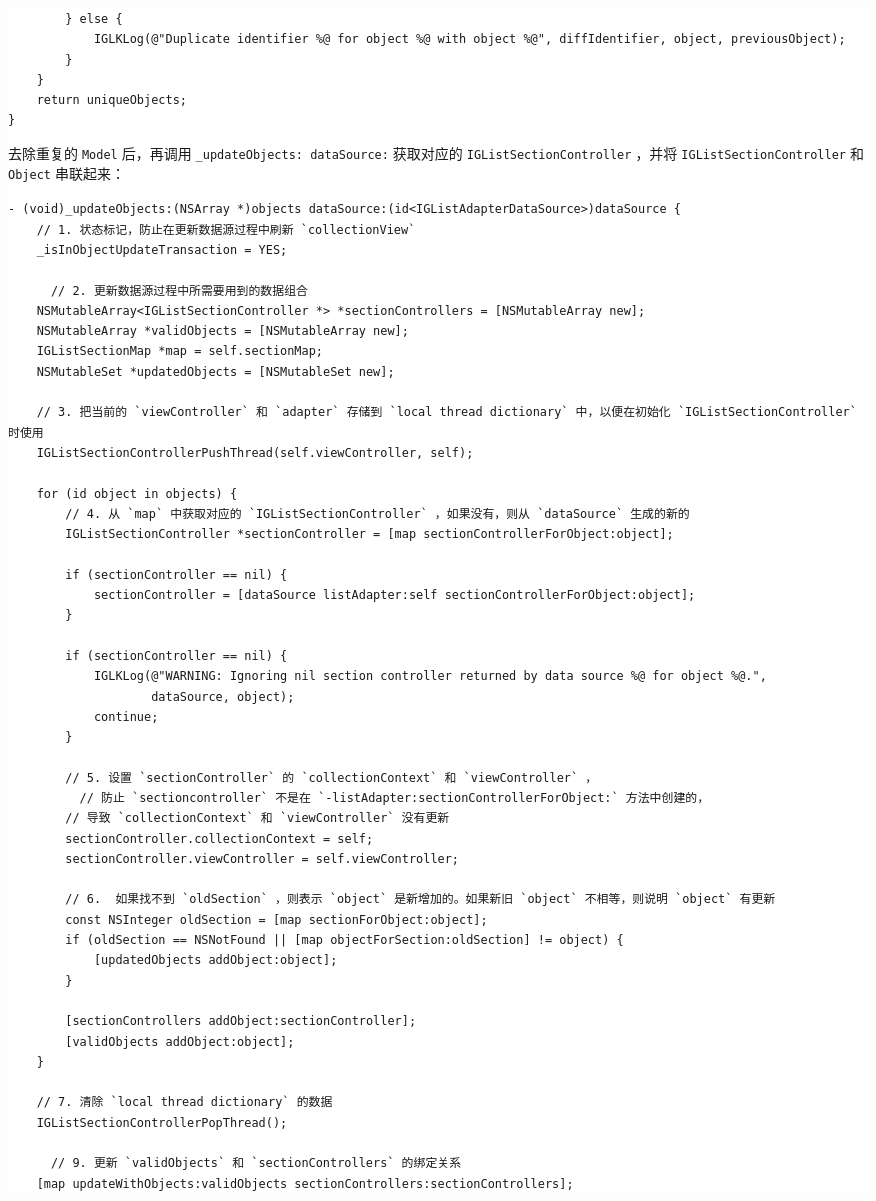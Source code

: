 ```objc
        } else {
            IGLKLog(@"Duplicate identifier %@ for object %@ with object %@", diffIdentifier, object, previousObject);
        }
    }
    return uniqueObjects;
}
```

去除重复的 `Model` 后，再调用 `_updateObjects: dataSource:` 获取对应的 `IGListSectionController` ，并将 `IGListSectionController` 和 `Object` 串联起来：

```objc
- (void)_updateObjects:(NSArray *)objects dataSource:(id<IGListAdapterDataSource>)dataSource {
    // 1. 状态标记，防止在更新数据源过程中刷新 `collectionView`
    _isInObjectUpdateTransaction = YES;
    
	  // 2. 更新数据源过程中所需要用到的数据组合
    NSMutableArray<IGListSectionController *> *sectionControllers = [NSMutableArray new];
    NSMutableArray *validObjects = [NSMutableArray new];
    IGListSectionMap *map = self.sectionMap;
    NSMutableSet *updatedObjects = [NSMutableSet new];

    // 3. 把当前的 `viewController` 和 `adapter` 存储到 `local thread dictionary` 中，以便在初始化 `IGListSectionController` 时使用
    IGListSectionControllerPushThread(self.viewController, self);

    for (id object in objects) {
        // 4. 从 `map` 中获取对应的 `IGListSectionController` ，如果没有，则从 `dataSource` 生成的新的
        IGListSectionController *sectionController = [map sectionControllerForObject:object];

        if (sectionController == nil) {
            sectionController = [dataSource listAdapter:self sectionControllerForObject:object];
        }

        if (sectionController == nil) {
            IGLKLog(@"WARNING: Ignoring nil section controller returned by data source %@ for object %@.",
                    dataSource, object);
            continue;
        }

        // 5. 设置 `sectionController` 的 `collectionContext` 和 `viewController` ，
		  // 防止 `sectioncontroller` 不是在 `-listAdapter:sectionControllerForObject:` 方法中创建的，
        // 导致 `collectionContext` 和 `viewController` 没有更新
        sectionController.collectionContext = self;
        sectionController.viewController = self.viewController;

        // 6.  如果找不到 `oldSection` ，则表示 `object` 是新增加的。如果新旧 `object` 不相等，则说明 `object` 有更新
        const NSInteger oldSection = [map sectionForObject:object];
        if (oldSection == NSNotFound || [map objectForSection:oldSection] != object) {
            [updatedObjects addObject:object];
        }

        [sectionControllers addObject:sectionController];
        [validObjects addObject:object];
    }

    // 7. 清除 `local thread dictionary` 的数据
    IGListSectionControllerPopThread();
    
	  // 9. 更新 `validObjects` 和 `sectionControllers` 的绑定关系
    [map updateWithObjects:validObjects sectionControllers:sectionControllers];

```